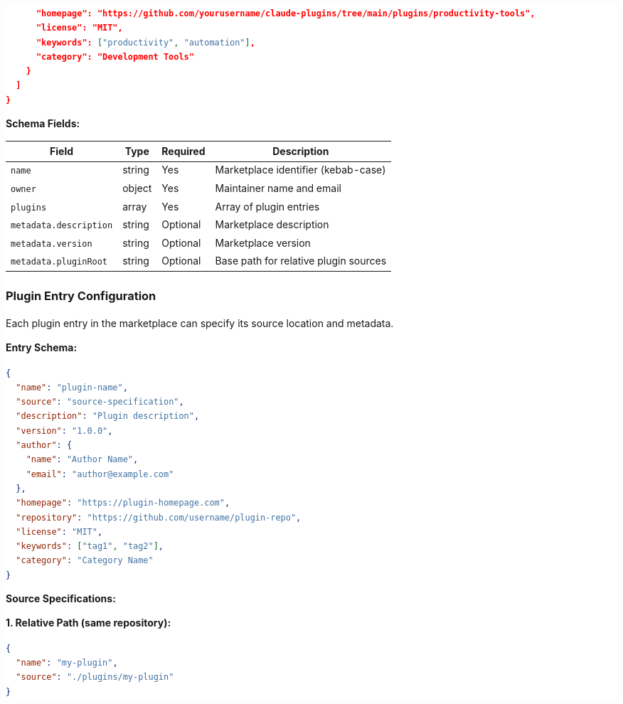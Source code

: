 ```json
      "homepage": "https://github.com/yourusername/claude-plugins/tree/main/plugins/productivity-tools",
      "license": "MIT",
      "keywords": ["productivity", "automation"],
      "category": "Development Tools"
    }
  ]
}
```

**Schema Fields:**

| Field | Type | Required | Description |
|-------|------|----------|-------------|
| `name` | string | Yes | Marketplace identifier (kebab-case) |
| `owner` | object | Yes | Maintainer name and email |
| `plugins` | array | Yes | Array of plugin entries |
| `metadata.description` | string | Optional | Marketplace description |
| `metadata.version` | string | Optional | Marketplace version |
| `metadata.pluginRoot` | string | Optional | Base path for relative plugin sources |

### Plugin Entry Configuration

Each plugin entry in the marketplace can specify its source location and metadata.

**Entry Schema:**

```json
{
  "name": "plugin-name",
  "source": "source-specification",
  "description": "Plugin description",
  "version": "1.0.0",
  "author": {
    "name": "Author Name",
    "email": "author@example.com"
  },
  "homepage": "https://plugin-homepage.com",
  "repository": "https://github.com/username/plugin-repo",
  "license": "MIT",
  "keywords": ["tag1", "tag2"],
  "category": "Category Name"
}
```

**Source Specifications:**

**1. Relative Path (same repository):**

```json
{
  "name": "my-plugin",
  "source": "./plugins/my-plugin"
}
```
